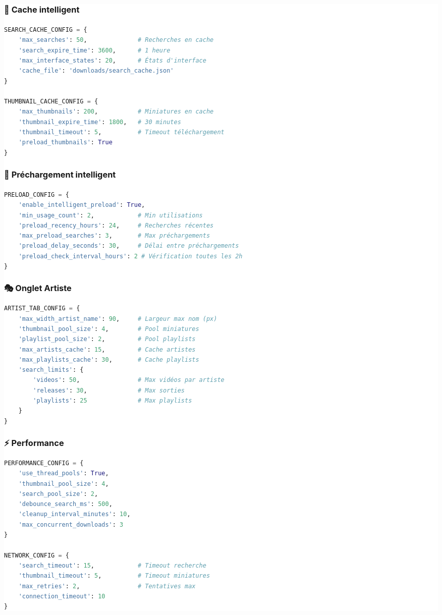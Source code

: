 ### 💾 **Cache intelligent**
```python
SEARCH_CACHE_CONFIG = {
    'max_searches': 50,              # Recherches en cache
    'search_expire_time': 3600,      # 1 heure
    'max_interface_states': 20,      # États d'interface
    'cache_file': 'downloads/search_cache.json'
}

THUMBNAIL_CACHE_CONFIG = {
    'max_thumbnails': 200,           # Miniatures en cache
    'thumbnail_expire_time': 1800,   # 30 minutes
    'thumbnail_timeout': 5,          # Timeout téléchargement
    'preload_thumbnails': True
}
```

### 🧠 **Préchargement intelligent**
```python
PRELOAD_CONFIG = {
    'enable_intelligent_preload': True,
    'min_usage_count': 2,            # Min utilisations
    'preload_recency_hours': 24,     # Recherches récentes
    'max_preload_searches': 3,       # Max préchargements
    'preload_delay_seconds': 30,     # Délai entre préchargements
    'preload_check_interval_hours': 2 # Vérification toutes les 2h
}
```

### 🎭 **Onglet Artiste**
```python
ARTIST_TAB_CONFIG = {
    'max_width_artist_name': 90,     # Largeur max nom (px)
    'thumbnail_pool_size': 4,        # Pool miniatures
    'playlist_pool_size': 2,         # Pool playlists
    'max_artists_cache': 15,         # Cache artistes
    'max_playlists_cache': 30,       # Cache playlists
    'search_limits': {
        'videos': 50,                # Max vidéos par artiste
        'releases': 30,              # Max sorties
        'playlists': 25              # Max playlists
    }
}
```

### ⚡ **Performance**
```python
PERFORMANCE_CONFIG = {
    'use_thread_pools': True,
    'thumbnail_pool_size': 4,
    'search_pool_size': 2,
    'debounce_search_ms': 500,
    'cleanup_interval_minutes': 10,
    'max_concurrent_downloads': 3
}

NETWORK_CONFIG = {
    'search_timeout': 15,            # Timeout recherche
    'thumbnail_timeout': 5,          # Timeout miniatures
    'max_retries': 2,                # Tentatives max
    'connection_timeout': 10
}
```
